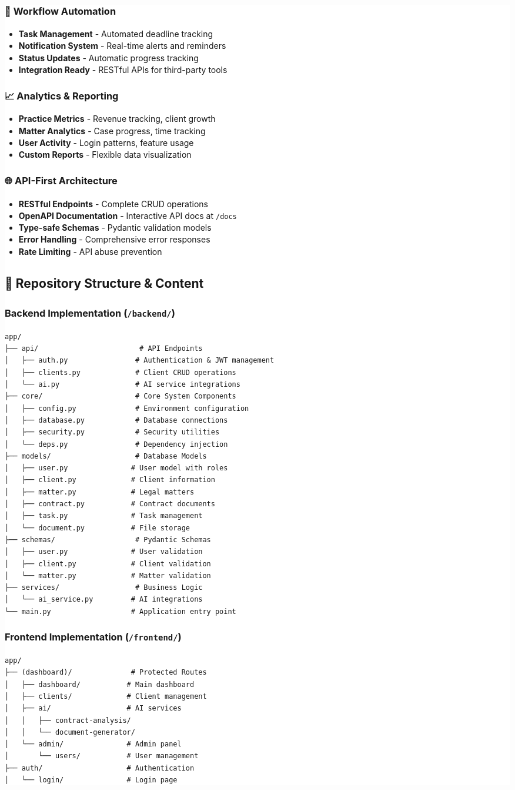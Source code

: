 ### 🔄 **Workflow Automation**
- **Task Management** - Automated deadline tracking
- **Notification System** - Real-time alerts and reminders
- **Status Updates** - Automatic progress tracking
- **Integration Ready** - RESTful APIs for third-party tools

### 📈 **Analytics & Reporting**
- **Practice Metrics** - Revenue tracking, client growth
- **Matter Analytics** - Case progress, time tracking
- **User Activity** - Login patterns, feature usage
- **Custom Reports** - Flexible data visualization

### 🌐 **API-First Architecture**
- **RESTful Endpoints** - Complete CRUD operations
- **OpenAPI Documentation** - Interactive API docs at `/docs`
- **Type-safe Schemas** - Pydantic validation models
- **Error Handling** - Comprehensive error responses
- **Rate Limiting** - API abuse prevention

## 🏢 Repository Structure & Content

### Backend Implementation (`/backend/`)
```
app/
├── api/                        # API Endpoints
│   ├── auth.py                # Authentication & JWT management
│   ├── clients.py             # Client CRUD operations
│   └── ai.py                  # AI service integrations
├── core/                      # Core System Components
│   ├── config.py              # Environment configuration
│   ├── database.py            # Database connections
│   ├── security.py            # Security utilities
│   └── deps.py                # Dependency injection
├── models/                    # Database Models
│   ├── user.py               # User model with roles
│   ├── client.py             # Client information
│   ├── matter.py             # Legal matters
│   ├── contract.py           # Contract documents
│   ├── task.py               # Task management
│   └── document.py           # File storage
├── schemas/                   # Pydantic Schemas
│   ├── user.py               # User validation
│   ├── client.py             # Client validation
│   └── matter.py             # Matter validation
├── services/                  # Business Logic
│   └── ai_service.py         # AI integrations
└── main.py                   # Application entry point
```

### Frontend Implementation (`/frontend/`)
```
app/
├── (dashboard)/              # Protected Routes
│   ├── dashboard/           # Main dashboard
│   ├── clients/             # Client management
│   ├── ai/                  # AI services
│   │   ├── contract-analysis/
│   │   └── document-generator/
│   └── admin/               # Admin panel
│       └── users/           # User management
├── auth/                    # Authentication
│   └── login/               # Login page
```